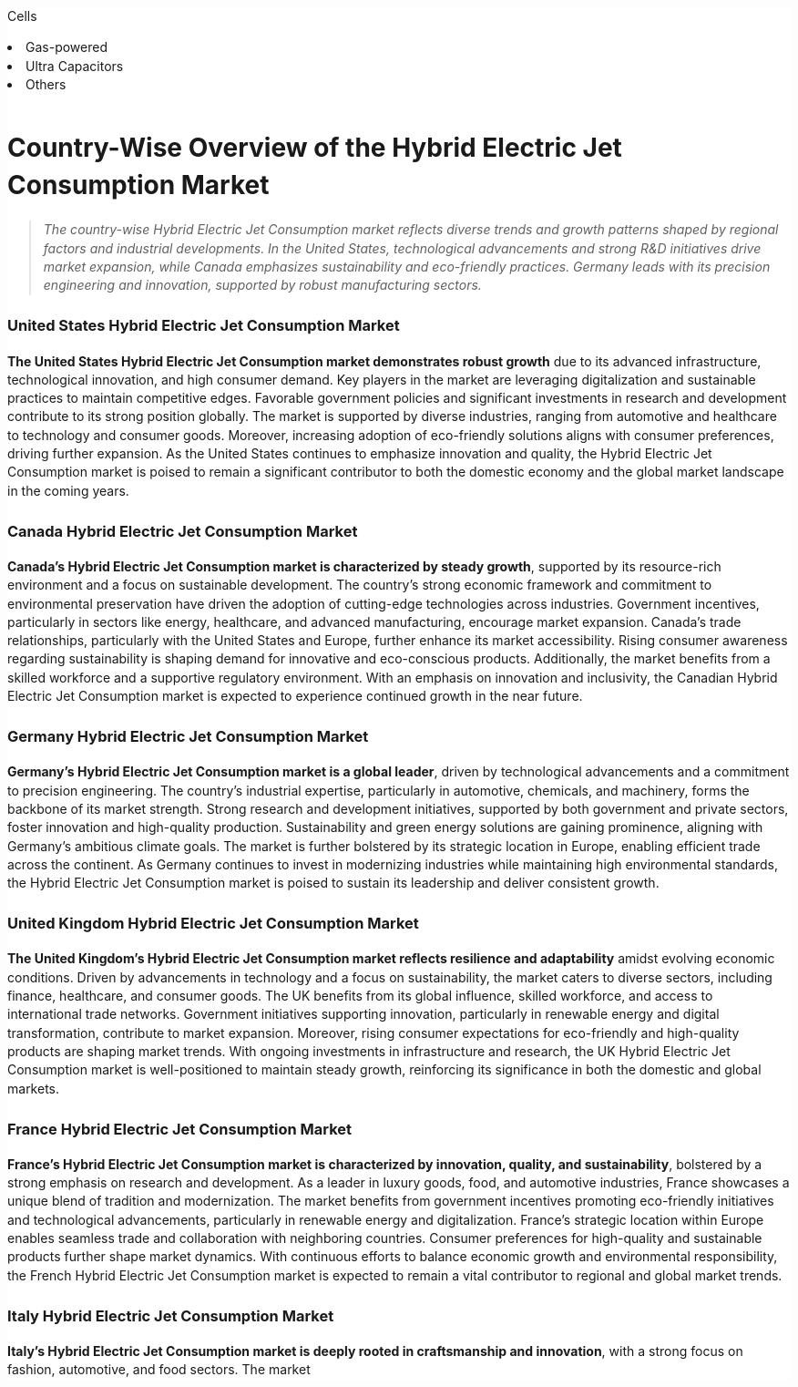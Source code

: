 Cells</li><li>Gas-powered</li><li>Ultra Capacitors</li><li>Others</li></ul><h1><span class="">Country-Wise Overview of the Hybrid Electric Jet Consumption Market<br /></span></h1><blockquote><p><em><span class="">The country-wise Hybrid Electric Jet Consumption market reflects diverse trends and growth patterns shaped by regional factors and industrial developments. In the United States, technological advancements and strong R&amp;D initiatives drive market expansion, while Canada emphasizes sustainability and eco-friendly practices. Germany leads with its precision engineering and innovation, supported by robust manufacturing sectors.</span></em></p></blockquote><h3><strong>United States Hybrid Electric Jet Consumption Market</strong></h3><p><strong>The United States Hybrid Electric Jet Consumption market demonstrates robust growth</strong> due to its advanced infrastructure, technological innovation, and high consumer demand. Key players in the market are leveraging digitalization and sustainable practices to maintain competitive edges. Favorable government policies and significant investments in research and development contribute to its strong position globally. The market is supported by diverse industries, ranging from automotive and healthcare to technology and consumer goods. Moreover, increasing adoption of eco-friendly solutions aligns with consumer preferences, driving further expansion. As the United States continues to emphasize innovation and quality, the Hybrid Electric Jet Consumption market is poised to remain a significant contributor to both the domestic economy and the global market landscape in the coming years.</p><h3><strong>Canada Hybrid Electric Jet Consumption Market</strong></h3><p><strong>Canada&rsquo;s Hybrid Electric Jet Consumption market is characterized by steady growth</strong>, supported by its resource-rich environment and a focus on sustainable development. The country&rsquo;s strong economic framework and commitment to environmental preservation have driven the adoption of cutting-edge technologies across industries. Government incentives, particularly in sectors like energy, healthcare, and advanced manufacturing, encourage market expansion. Canada&rsquo;s trade relationships, particularly with the United States and Europe, further enhance its market accessibility. Rising consumer awareness regarding sustainability is shaping demand for innovative and eco-conscious products. Additionally, the market benefits from a skilled workforce and a supportive regulatory environment. With an emphasis on innovation and inclusivity, the Canadian Hybrid Electric Jet Consumption market is expected to experience continued growth in the near future.</p><h3><strong>Germany Hybrid Electric Jet Consumption Market</strong></h3><p><strong>Germany&rsquo;s Hybrid Electric Jet Consumption market is a global leader</strong>, driven by technological advancements and a commitment to precision engineering. The country&rsquo;s industrial expertise, particularly in automotive, chemicals, and machinery, forms the backbone of its market strength. Strong research and development initiatives, supported by both government and private sectors, foster innovation and high-quality production. Sustainability and green energy solutions are gaining prominence, aligning with Germany&rsquo;s ambitious climate goals. The market is further bolstered by its strategic location in Europe, enabling efficient trade across the continent. As Germany continues to invest in modernizing industries while maintaining high environmental standards, the Hybrid Electric Jet Consumption market is poised to sustain its leadership and deliver consistent growth.</p><h3><strong>United Kingdom Hybrid Electric Jet Consumption Market</strong></h3><p><strong>The United Kingdom&rsquo;s Hybrid Electric Jet Consumption market reflects resilience and adaptability</strong> amidst evolving economic conditions. Driven by advancements in technology and a focus on sustainability, the market caters to diverse sectors, including finance, healthcare, and consumer goods. The UK benefits from its global influence, skilled workforce, and access to international trade networks. Government initiatives supporting innovation, particularly in renewable energy and digital transformation, contribute to market expansion. Moreover, rising consumer expectations for eco-friendly and high-quality products are shaping market trends. With ongoing investments in infrastructure and research, the UK Hybrid Electric Jet Consumption market is well-positioned to maintain steady growth, reinforcing its significance in both the domestic and global markets.</p><h3><strong>France Hybrid Electric Jet Consumption Market</strong></h3><p><strong>France&rsquo;s Hybrid Electric Jet Consumption market is characterized by innovation, quality, and sustainability</strong>, bolstered by a strong emphasis on research and development. As a leader in luxury goods, food, and automotive industries, France showcases a unique blend of tradition and modernization. The market benefits from government incentives promoting eco-friendly initiatives and technological advancements, particularly in renewable energy and digitalization. France&rsquo;s strategic location within Europe enables seamless trade and collaboration with neighboring countries. Consumer preferences for high-quality and sustainable products further shape market dynamics. With continuous efforts to balance economic growth and environmental responsibility, the French Hybrid Electric Jet Consumption market is expected to remain a vital contributor to regional and global market trends.</p><h3><strong>Italy Hybrid Electric Jet Consumption Market</strong></h3><p><strong>Italy&rsquo;s Hybrid Electric Jet Consumption market is deeply rooted in craftsmanship and innovation</strong>, with a strong focus on fashion, automotive, and food sectors. The market